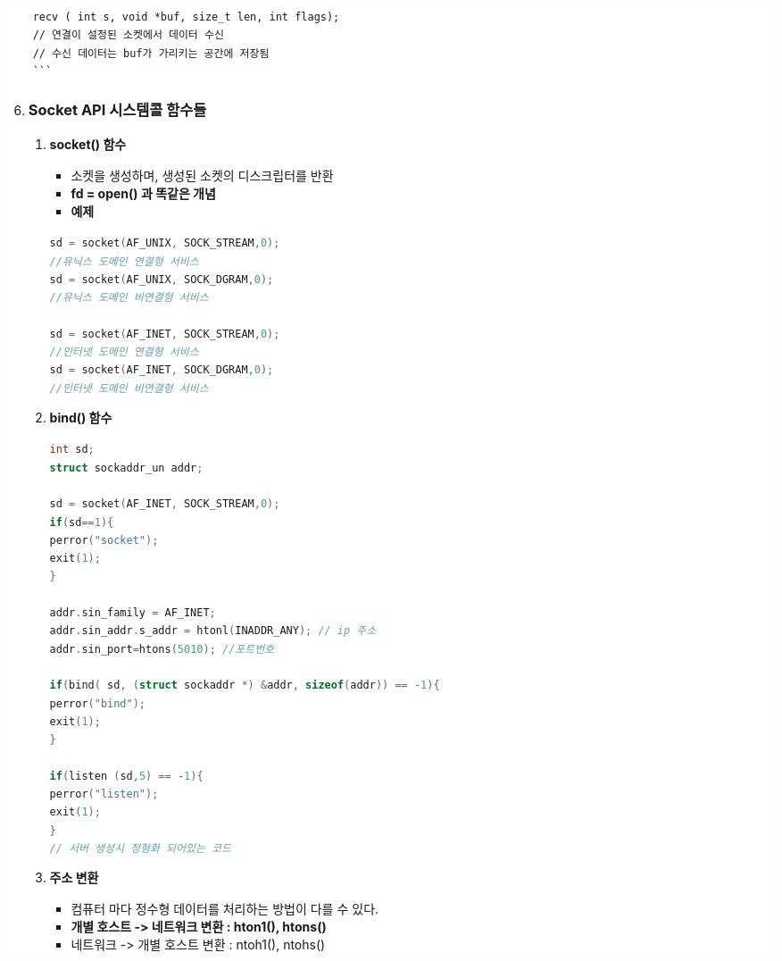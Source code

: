 		recv ( int s, void *buf, size_t len, int flags);
		// 연결이 설정된 소켓에서 데이터 수신
		// 수신 데이터는 buf가 가리키는 공간에 저장됨
		```

6. ### Socket API 시스템콜 함수들

	1. **socket() 함수**

		* 소켓을 생성하며, 생성된 소켓의 디스크립터를 반환
		* **fd = open() 과 똑같은 개념**
		* **예제**

		```c
		sd = socket(AF_UNIX, SOCK_STREAM,0);
		//유닉스 도메인 연결형 서비스 
		sd = socket(AF_UNIX, SOCK_DGRAM,0);
		//유닉스 도메인 비연결형 서비스 
		
		sd = socket(AF_INET, SOCK_STREAM,0);
		//인터넷 도메인 연결형 서비스 
		sd = socket(AF_INET, SOCK_DGRAM,0);
		//인터넷 도메인 비연결형 서비스 
		```

	2. **bind() 함수**

		```c
		int sd;
		struct sockaddr_un addr;
		
		sd = socket(AF_INET, SOCK_STREAM,0);
		if(sd==1){
		perror("socket");
		exit(1);
		}
		
		addr.sin_family = AF_INET;
		addr.sin_addr.s_addr = htonl(INADDR_ANY); // ip 주소
		addr.sin_port=htons(5010); //포트번호
		
		if(bind( sd, (struct sockaddr *) &addr, sizeof(addr)) == -1){
		perror("bind");
		exit(1);
		}
		
		if(listen (sd,5) == -1){
		perror("listen");
		exit(1);
		}
		// 서버 생성시 정형화 되어있는 코드
		```

	3. **주소 변환**

		* 컴퓨터 마다 정수형 데이터를 처리하는 방법이 다를 수 있다.
		* **개별 호스트 -> 네트워크 변환 : hton1(), htons()**
		* 네트워크 ->  개별 호스트 변환 : ntoh1(), ntohs() 
